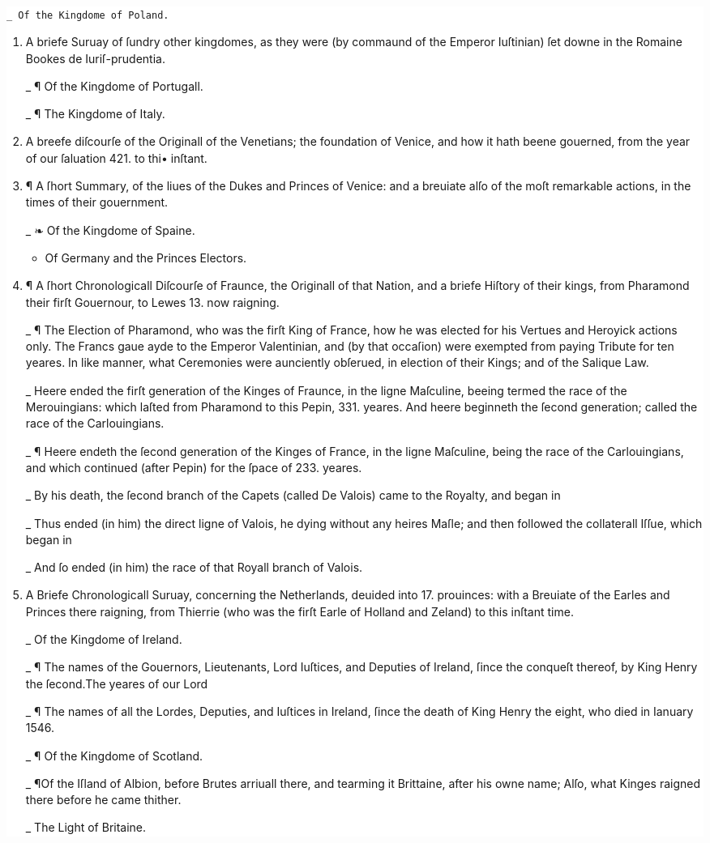     _ Of the Kingdome of Poland.

1. A briefe Suruay of ſundry other kingdomes, as they were (by commaund of the Emperor Iuſtinian) ſet downe in the Romaine Bookes de Iuriſ-prudentia.

    _ ¶ Of the Kingdome of Portugall.

    _ ¶ The Kingdome of Italy.

1. A breefe diſcourſe of the Originall of the Venetians; the foundation of Venice, and how it hath beene gouerned, from the year of our ſaluation 421. to thi• inſtant.

1. ¶ A ſhort Summary, of the liues of the Dukes and Princes of Venice: and a breuiate alſo of the moſt remarkable actions, in the times of their gouernment.

    _ ❧ Of the Kingdome of Spaine.

      * Of Germany and the Princes Electors.

1. ¶ A ſhort Chronologicall Diſcourſe of Fraunce, the Originall of that Nation, and a briefe Hiſtory of their kings, from Pharamond their firſt Gouernour, to Lewes 13. now raigning.

    _ ¶ The Election of Pharamond, who was the firſt King of France, how he was elected for his Vertues and Heroyick actions only. The Francs gaue ayde to the Emperor Valentinian, and (by that occaſion) were exempted from paying Tribute for ten yeares. In like manner, what Ceremonies were aunciently obſerued, in election of their Kings; and of the Salique Law.

    _ Heere ended the firſt generation of the Kinges of Fraunce, in the ligne Maſculine, beeing termed the race of the Merouingians: which laſted from Pharamond to this Pepin, 331. yeares. And heere beginneth the ſecond generation; called the race of the Carlouingians.

    _ ¶ Heere endeth the ſecond generation of the Kinges of France, in the ligne Maſculine, being the race of the Carlouingians, and which continued (after Pepin) for the ſpace of 233. yeares.

    _ By his death, the ſecond branch of the Capets (called De Valois) came to the Royalty, and began in

    _ Thus ended (in him) the direct ligne of Valois, he dying without any heires Maſle; and then followed the collaterall Iſſue, which began in

    _ And ſo ended (in him) the race of that Royall branch of Valois.

1. A Briefe Chronologicall Suruay, concerning the Netherlands, deuided into 17. prouinces: with a Breuiate of the Earles and Princes there raigning, from Thierrie (who was the firſt Earle of Holland and Zeland) to this inſtant time.

    _ Of the Kingdome of Ireland.

    _ ¶ The names of the Gouernors, Lieutenants, Lord Iuſtices, and Deputies of Ireland, ſince the conqueſt thereof, by King Henry the ſecond.The yeares of our Lord

    _ ¶ The names of all the Lordes, Deputies, and Iuſtices in Ireland, ſince the death of King Henry the eight, who died in Ianuary 1546.

    _ ¶ Of the Kingdome of Scotland.

    _ ¶Of the Iſland of Albion, before Brutes arriuall there, and tearming it Brittaine, after his owne name; Alſo, what Kinges raigned there before he came thither.

    _ The Light of Britaine.
